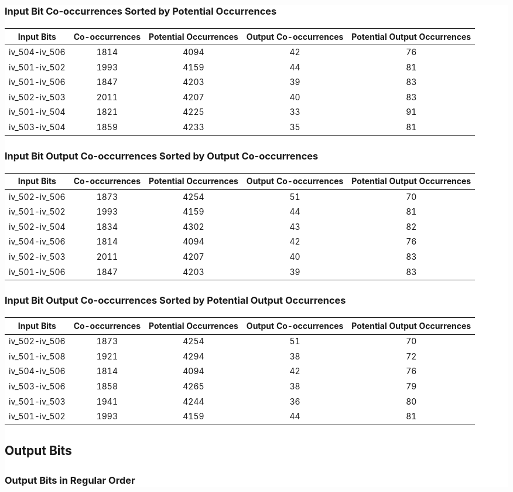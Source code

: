 ### Input Bit Co-occurrences Sorted by Potential Occurrences

| Input Bits | Co-occurrences | Potential Occurrences | Output Co-occurrences | Potential Output Occurrences |
|:----------:|:--------------:|:---------------------:|:---------------------:|:----------------------------:|
| iv_504-iv_506 | 1814 | 4094 | 42 | 76 |
| iv_501-iv_502 | 1993 | 4159 | 44 | 81 |
| iv_501-iv_506 | 1847 | 4203 | 39 | 83 |
| iv_502-iv_503 | 2011 | 4207 | 40 | 83 |
| iv_501-iv_504 | 1821 | 4225 | 33 | 91 |
| iv_503-iv_504 | 1859 | 4233 | 35 | 81 |

### Input Bit Output Co-occurrences Sorted by Output Co-occurrences

| Input Bits | Co-occurrences | Potential Occurrences | Output Co-occurrences | Potential Output Occurrences |
|:----------:|:--------------:|:---------------------:|:---------------------:|:----------------------------:|
| iv_502-iv_506 | 1873 | 4254 | 51 | 70 |
| iv_501-iv_502 | 1993 | 4159 | 44 | 81 |
| iv_502-iv_504 | 1834 | 4302 | 43 | 82 |
| iv_504-iv_506 | 1814 | 4094 | 42 | 76 |
| iv_502-iv_503 | 2011 | 4207 | 40 | 83 |
| iv_501-iv_506 | 1847 | 4203 | 39 | 83 |

### Input Bit Output Co-occurrences Sorted by Potential Output Occurrences

| Input Bits | Co-occurrences | Potential Occurrences | Output Co-occurrences | Potential Output Occurrences |
|:----------:|:--------------:|:---------------------:|:---------------------:|:----------------------------:|
| iv_502-iv_506 | 1873 | 4254 | 51 | 70 |
| iv_501-iv_508 | 1921 | 4294 | 38 | 72 |
| iv_504-iv_506 | 1814 | 4094 | 42 | 76 |
| iv_503-iv_506 | 1858 | 4265 | 38 | 79 |
| iv_501-iv_503 | 1941 | 4244 | 36 | 80 |
| iv_501-iv_502 | 1993 | 4159 | 44 | 81 |

## Output Bits

### Output Bits in Regular Order
